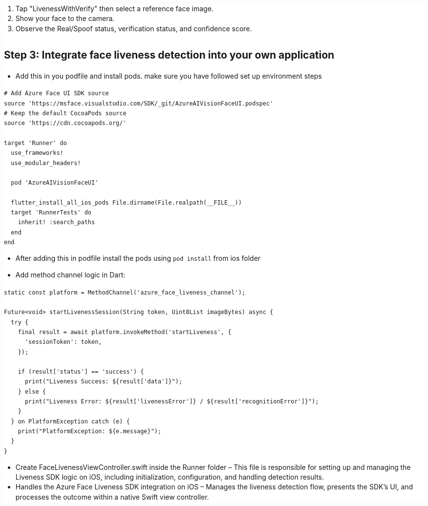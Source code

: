 1. Tap "LivenessWithVerify" then select a reference face image.
2. Show your face to the camera.
3. Observe the Real/Spoof status, verification status, and confidence score.


## Step 3: Integrate face liveness detection into your own application

* Add this in you podfile and install pods. make sure you have followed set up environment steps

```
# Add Azure Face UI SDK source
source 'https://msface.visualstudio.com/SDK/_git/AzureAIVisionFaceUI.podspec'
# Keep the default CocoaPods source
source 'https://cdn.cocoapods.org/'

target 'Runner' do
  use_frameworks!
  use_modular_headers!

  pod 'AzureAIVisionFaceUI'

  flutter_install_all_ios_pods File.dirname(File.realpath(__FILE__))
  target 'RunnerTests' do
    inherit! :search_paths
  end
end
```

* After adding this in podfile install the pods using ```pod install``` from ios folder

* Add method channel logic in Dart:
```
static const platform = MethodChannel('azure_face_liveness_channel');

Future<void> startLivenessSession(String token, Uint8List imageBytes) async {
  try {
    final result = await platform.invokeMethod('startLiveness', {
      'sessionToken': token,
    });

    if (result['status'] == 'success') {
      print("Liveness Success: ${result['data']}");
    } else {
      print("Liveness Error: ${result['livenessError']} / ${result['recognitionError']}");
    }
  } on PlatformException catch (e) {
    print("PlatformException: ${e.message}");
  }
}
```
* Create FaceLivenessViewController.swift inside the Runner folder – This file is responsible for setting up and managing the Liveness SDK logic on iOS, including initialization, configuration, and handling detection results.
* Handles the Azure Face Liveness SDK integration on iOS – Manages the liveness detection flow, presents the SDK’s UI, and processes the outcome within a native Swift view controller.
